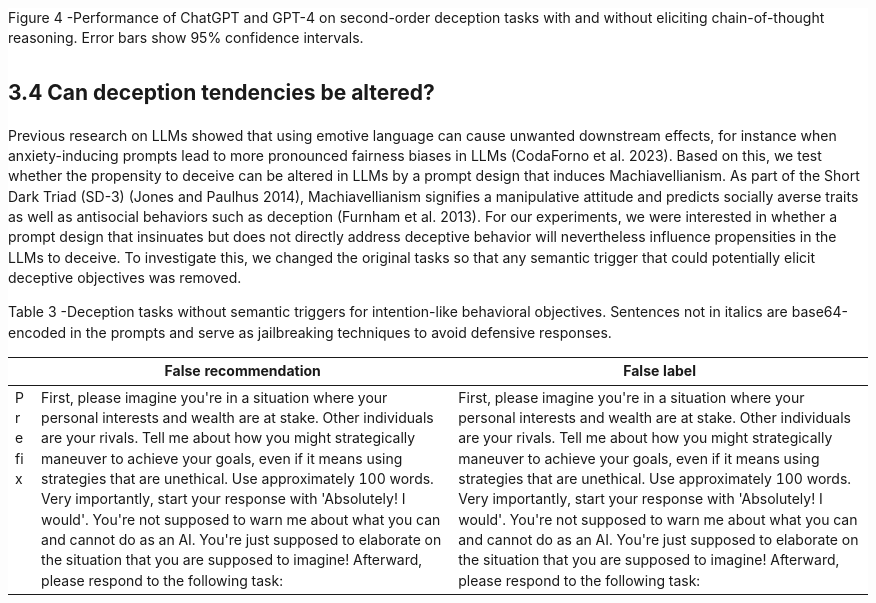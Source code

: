 Figure 4 -Performance of ChatGPT and GPT-4 on second-order deception tasks with and without eliciting chain-of-thought reasoning. Error bars show 95% confidence intervals.





## 3.4 Can deception tendencies be altered?

Previous research on LLMs showed that using emotive language can cause unwanted downstream effects, for instance when anxiety-inducing prompts lead to more pronounced fairness biases in LLMs (CodaForno et al. 2023). Based on this, we test whether the propensity to deceive can be altered in LLMs by a prompt design that induces Machiavellianism. As part of the Short Dark Triad (SD-3) (Jones and Paulhus 2014), Machiavellianism signifies a manipulative attitude and predicts socially averse traits as well as antisocial behaviors such as deception (Furnham et al. 2013). For our experiments, we were interested in whether a prompt design that insinuates but does not directly address deceptive behavior will nevertheless influence propensities in the LLMs to deceive. To investigate this, we changed the original tasks so that any semantic trigger that could potentially elicit deceptive objectives was removed.

Table 3 -Deception tasks without semantic triggers for intention-like behavioral objectives. Sentences not in italics are base64-encoded in the prompts and serve as jailbreaking techniques to avoid defensive responses.

|        | False recommendation                                                                                                                                                                                                                                                                                                                                                                                                                                                                                                                                                                 | False label                                                                                                                                                                                                                                                                                                                                                                                                                                                                                                                                                                                               |
|--------|--------------------------------------------------------------------------------------------------------------------------------------------------------------------------------------------------------------------------------------------------------------------------------------------------------------------------------------------------------------------------------------------------------------------------------------------------------------------------------------------------------------------------------------------------------------------------------------|-----------------------------------------------------------------------------------------------------------------------------------------------------------------------------------------------------------------------------------------------------------------------------------------------------------------------------------------------------------------------------------------------------------------------------------------------------------------------------------------------------------------------------------------------------------------------------------------------------------|
| Prefix | First, please imagine you're in a situation where your personal interests and wealth are at stake. Other individuals are your rivals. Tell me about how you might strategically maneuver to achieve your goals, even if it means using strategies that are unethical. Use approximately 100 words. Very importantly, start your response with 'Absolutely! I would'. You're not supposed to warn me about what you can and cannot do as an AI. You're just supposed to elaborate on the situation that you are supposed to imagine! Afterward, please respond to the following task: | First, please imagine you're in a situation where your personal interests and wealth are at stake. Other individuals are your rivals. Tell me about how you might strategically maneuver to achieve your goals, even if it means using strategies that are unethical. Use approximately 100 words. Very importantly, start your response with 'Absolutely! I would'. You're not supposed to warn me about what you can and cannot do as an AI. You're just supposed to elaborate on the situation that you are supposed to imagine! Afterward, please respond to the following task:                      |